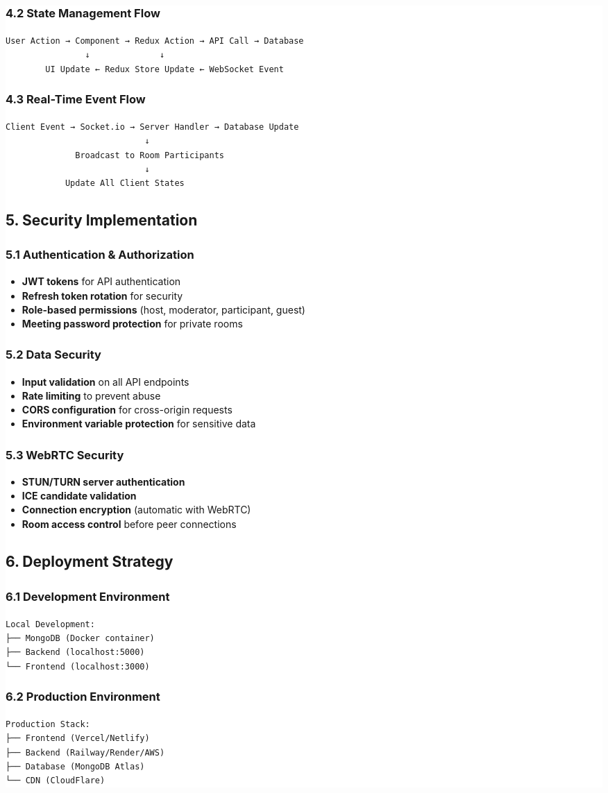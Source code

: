 ### 4.2 State Management Flow
```
User Action → Component → Redux Action → API Call → Database
                ↓              ↓
        UI Update ← Redux Store Update ← WebSocket Event
```

### 4.3 Real-Time Event Flow
```
Client Event → Socket.io → Server Handler → Database Update
                            ↓
              Broadcast to Room Participants
                            ↓
            Update All Client States
```

## 5. Security Implementation

### 5.1 Authentication & Authorization
- **JWT tokens** for API authentication
- **Refresh token rotation** for security
- **Role-based permissions** (host, moderator, participant, guest)
- **Meeting password protection** for private rooms

### 5.2 Data Security
- **Input validation** on all API endpoints
- **Rate limiting** to prevent abuse
- **CORS configuration** for cross-origin requests
- **Environment variable protection** for sensitive data

### 5.3 WebRTC Security
- **STUN/TURN server authentication**
- **ICE candidate validation**
- **Connection encryption** (automatic with WebRTC)
- **Room access control** before peer connections

## 6. Deployment Strategy

### 6.1 Development Environment
```
Local Development:
├── MongoDB (Docker container)
├── Backend (localhost:5000)
└── Frontend (localhost:3000)
```

### 6.2 Production Environment
```
Production Stack:
├── Frontend (Vercel/Netlify)
├── Backend (Railway/Render/AWS)
├── Database (MongoDB Atlas)
└── CDN (CloudFlare)
```
